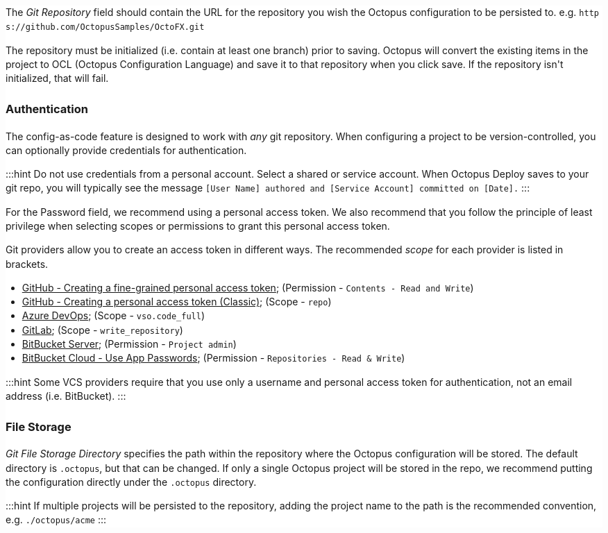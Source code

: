 The _Git Repository_ field should contain the URL for the repository you wish the Octopus configuration to be persisted to. e.g. `https://github.com/OctopusSamples/OctoFX.git`  

The repository must be initialized (i.e. contain at least one branch) prior to saving. Octopus will convert the existing items in the project to OCL (Octopus Configuration Language) and save it to that repository when you click save. If the repository isn't initialized, that will fail.

### Authentication

The config-as-code feature is designed to work with _any_ git repository. When configuring a project to be version-controlled, you can optionally provide credentials for authentication.

:::hint
Do not use credentials from a personal account. Select a shared or service account. When Octopus Deploy saves to your git repo, you will typically see the message `[User Name] authored and [Service Account] committed on [Date].`
:::

For the Password field, we recommend using a personal access token. We also recommend that you follow the principle of least privilege when selecting scopes or permissions to grant this personal access token.

Git providers allow you to create an access token in different ways. The recommended _scope_ for each provider is listed in brackets.

-   [GitHub - Creating a fine-grained personal access token](https://docs.github.com/en/authentication/keeping-your-account-and-data-secure/creating-a-personal-access-token#creating-a-fine-grained-personal-access-token); (Permission - `Contents - Read and Write`)
-   [GitHub - Creating a personal access token (Classic)](https://docs.github.com/en/authentication/keeping-your-account-and-data-secure/creating-a-personal-access-token#creating-a-personal-access-token-classic); (Scope - `repo`)
-   [Azure DevOps](https://docs.microsoft.com/en-us/azure/devops/organizations/accounts/use-personal-access-tokens-to-authenticate); (Scope - `vso.code_full`)
-   [GitLab](https://docs.gitlab.com/ee/user/profile/personal_access_tokens.html); (Scope - `write_repository`)
-   [BitBucket Server](https://confluence.atlassian.com/bitbucketserver063/personal-access-tokens-972354166.html); (Permission - `Project admin`)
-   [BitBucket Cloud - Use App Passwords](https://support.atlassian.com/bitbucket-cloud/docs/app-passwords/); (Permission - `Repositories - Read & Write`)

:::hint
Some VCS providers require that you use only a username and personal access token for authentication, not an email address (i.e. BitBucket).
:::

### File Storage

_Git File Storage Directory_ specifies the path within the repository where the Octopus configuration will be stored. The default directory is `.octopus`, but that can be changed. If only a single Octopus project will be stored in the repo, we recommend putting the configuration directly under the `.octopus` directory.

:::hint
If multiple projects will be persisted to the repository, adding the project name to the path is the recommended convention, e.g. `./octopus/acme`
:::
